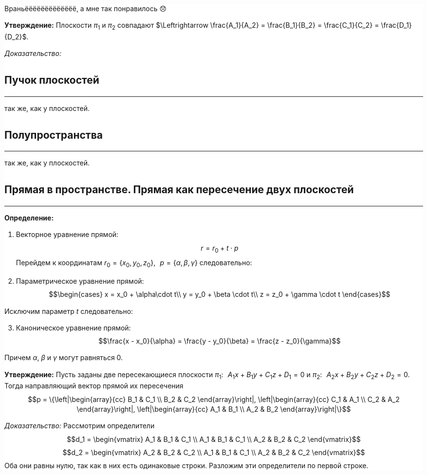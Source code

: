Враньёёёёёёёёёёёёё, а мне так понравилось 😞

**Утверждение:**<a name="statement-31"></a> Плоскости $\pi_1$ и $\pi_2$ совпадают $\Leftrightarrow \frac{A_1}{A_2} = \frac{B_1}{B_2} = \frac{C_1}{C_2} = \frac{D_1}{D_2}$.

*Доказательство:* 

## Пучок плоскостей

---

так же, как у плоскостей.

## Полупространства

---

так же, как у плоскостей.

## Прямая в пространстве. Прямая как пересечение двух плоскостей

---

**Определение:**<a name="definition-46"></a>  

1. Векторное уравнение прямой: $$r = r_0 + t \cdot p$$
Перейдем к координатам $r_0 = \{x_0, y_0, z_0\}, \,\,\,\, p = \{\alpha, \beta, \gamma\}$ следовательно:

2. Параметрическое уравнение прямой: $$\begin{cases}
    x = x_0 + \alpha\cdot t\\
    y = y_0 + \beta \cdot t\\
    z = z_0 + \gamma \cdot t
\end{cases}$$

Исключим параметр $t$ следовательно:

3. Каноническое уравнение прямой: $$\frac{x - x_0}{\alpha} = \frac{y - y_0}{\beta} = \frac{z - z_0}{\gamma}$$

Причем $\alpha$, $\beta$ и $\gamma$ могут равняться $0$.

**Утверждение:**<a name="statement-32"></a> Пусть заданы две пересекающиеся плоскости $\pi_1: \,\,\,\,A_1x + B_1y + C_1z + D_1 = 0$ и $\pi_2: \,\,\,\,A_2x + B_2y + C_2z + D_2 = 0$. Тогда направляющий вектор прямой их пересечения
$$p = \{\left|\begin{array}{cc}
B_1 & C_1 \\
B_2 & C_2 \end{array}\right|, \left|\begin{array}{cc}
C_1 & A_1 \\
C_2 & A_2 \end{array}\right|, \left|\begin{array}{cc}
A_1 & B_1 \\
A_2 & B_2 \end{array}\right|\}$$

*Доказательство:* Рассмотрим определители
$$d_1 = \begin{vmatrix} 
A_1 & B_1 & C_1 \\
A_1 & B_1 & C_1 \\
A_2 & B_2 & C_2 \end{vmatrix}$$
$$d_2 = \begin{vmatrix} 
A_2 & B_2 & C_2 \\
A_1 & B_1 & C_1 \\
A_2 & B_2 & C_2 \end{vmatrix}$$
Оба они равны нулю, так как в них есть одинаковые строки. Разложим эти определители по первой строке.
